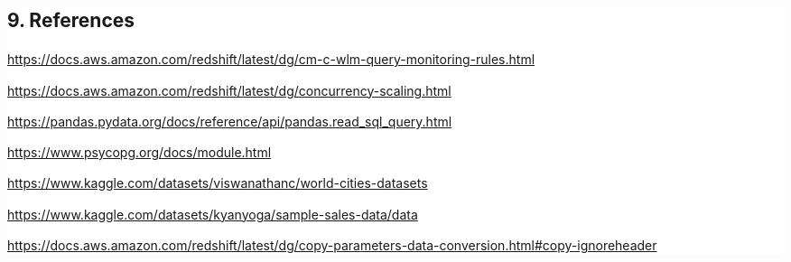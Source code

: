 
## 9. References 

https://docs.aws.amazon.com/redshift/latest/dg/cm-c-wlm-query-monitoring-rules.html


https://docs.aws.amazon.com/redshift/latest/dg/concurrency-scaling.html


https://pandas.pydata.org/docs/reference/api/pandas.read_sql_query.html


https://www.psycopg.org/docs/module.html


https://www.kaggle.com/datasets/viswanathanc/world-cities-datasets


https://www.kaggle.com/datasets/kyanyoga/sample-sales-data/data


https://docs.aws.amazon.com/redshift/latest/dg/copy-parameters-data-conversion.html#copy-ignoreheader